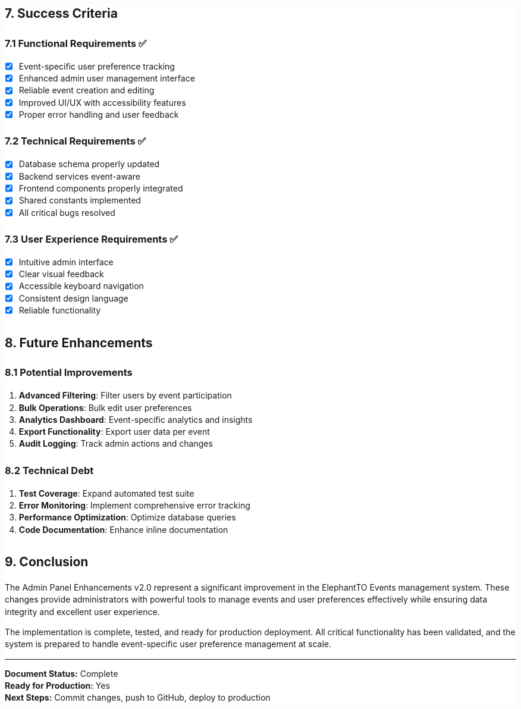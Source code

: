 ## 7. Success Criteria

### 7.1 Functional Requirements ✅

- [x] Event-specific user preference tracking
- [x] Enhanced admin user management interface
- [x] Reliable event creation and editing
- [x] Improved UI/UX with accessibility features
- [x] Proper error handling and user feedback

### 7.2 Technical Requirements ✅

- [x] Database schema properly updated
- [x] Backend services event-aware
- [x] Frontend components properly integrated
- [x] Shared constants implemented
- [x] All critical bugs resolved

### 7.3 User Experience Requirements ✅

- [x] Intuitive admin interface
- [x] Clear visual feedback
- [x] Accessible keyboard navigation
- [x] Consistent design language
- [x] Reliable functionality

## 8. Future Enhancements

### 8.1 Potential Improvements

1. **Advanced Filtering**: Filter users by event participation
2. **Bulk Operations**: Bulk edit user preferences
3. **Analytics Dashboard**: Event-specific analytics and insights
4. **Export Functionality**: Export user data per event
5. **Audit Logging**: Track admin actions and changes

### 8.2 Technical Debt

1. **Test Coverage**: Expand automated test suite
2. **Error Monitoring**: Implement comprehensive error tracking
3. **Performance Optimization**: Optimize database queries
4. **Code Documentation**: Enhance inline documentation

## 9. Conclusion

The Admin Panel Enhancements v2.0 represent a significant improvement in the ElephantTO Events management system. These changes provide administrators with powerful tools to manage events and user preferences effectively while ensuring data integrity and excellent user experience.

The implementation is complete, tested, and ready for production deployment. All critical functionality has been validated, and the system is prepared to handle event-specific user preference management at scale.

---

**Document Status:** Complete  
**Ready for Production:** Yes  
**Next Steps:** Commit changes, push to GitHub, deploy to production